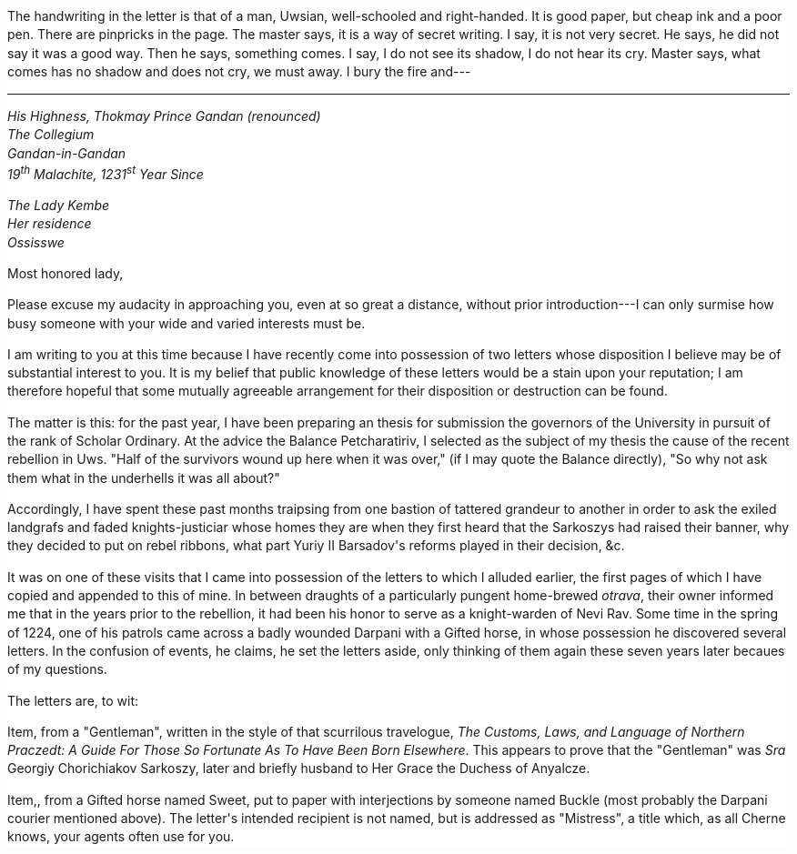 The handwriting in the letter is that of a man, Uwsian, well-schooled and right-handed.  It is good paper, but cheap ink and a poor pen.  There are pinpricks in the page.  The master says, it is a way of secret writing.  I say, it is not very secret.  He says, he did not say it was a good way.  Then he says, something comes.  I say, I do not see its shadow, I do not hear its cry.  Master says, what comes has no shadow and does not cry, we must away.  I bury the fire and---

---

*His Highness, Thokmay Prince Gandan (renounced)*<br/>
*The Collegium*<br/>
*Gandan-in-Gandan*<br/>
*19<sup>th</sup> Malachite, 1231<sup>st</sup> Year Since*<br>

*The Lady Kembe*<br/>
*Her residence*<br/>
*Ossisswe*

Most honored lady,

Please excuse my audacity in approaching you, even at so great a distance, without prior introduction---I can only surmise how busy someone with your wide and varied interests must be.

I am writing to you at this time because I have recently come into possession of two letters whose disposition I believe may be of substantial interest to you.  It is my belief that public knowledge of these letters would be a stain upon your reputation; I am therefore hopeful that some mutually agreeable arrangement for their disposition or destruction can be found.

The matter is this: for the past year, I have been preparing an thesis for submission the governors of the University in pursuit of the rank of Scholar Ordinary.  At the advice the Balance Petcharatiriv, I selected as the subject of my thesis the cause of the recent rebellion in Uws.  "Half of the survivors wound up here when it was over," (if I may quote the Balance directly), "So why not ask them what in the underhells it was all about?"

Accordingly, I have spent these past months traipsing from one bastion of tattered grandeur to another in order to ask the exiled landgrafs and faded knights-justiciar whose homes they are when they first heard that the Sarkoszys had raised their banner, why they decided to put on rebel ribbons, what part Yuriy II Barsadov's reforms played in their decision, &c.

It was on one of these visits that I came into possession of the letters to which I alluded earlier, the first pages of which I have copied and appended to this of mine.  In between draughts of a particularly pungent home-brewed *otrava*, their owner informed me that in the years prior to the rebellion, it had been his honor to serve as a knight-warden of Nevi Rav.  Some time in the spring of 1224, one of his patrols came across a badly wounded Darpani with a Gifted horse, in whose possession he discovered several letters.  In the confusion of events, he claims, he set the letters aside, only thinking of them again these seven years later becaues of my questions.

The letters are, to wit:

Item, from a "Gentleman", written in the style of that scurrilous travelogue, *The Customs, Laws, and Language of Northern Praczedt: A Guide For Those So Fortunate As To Have Been Born Elsewhere*.  This appears to prove that the "Gentleman" was *Sra* Georgiy Chorichiakov Sarkoszy, later and briefly husband to Her Grace the Duchess of Anyalcze.

Item,, from a Gifted horse named Sweet, put to paper with interjections by someone named Buckle (most probably the Darpani courier mentioned above).  The letter's intended recipient is not named, but is addressed as "Mistress", a title which, as all Cherne knows, your agents often use for you.
